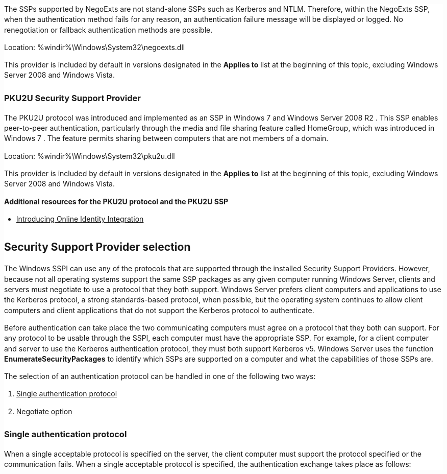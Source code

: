 The SSPs supported by NegoExts are not stand-alone SSPs such as Kerberos and NTLM. Therefore, within the NegoExts SSP, when the authentication method fails for any reason, an authentication failure message will be displayed or logged. No renegotiation or fallback authentication methods are possible.

Location: %windir%\Windows\System32\negoexts.dll

This provider is included by default in versions designated in the **Applies to** list at the beginning of this topic, excluding Windows Server 2008 and Windows Vista.

### <a name="BKMK_PKU2USSP"></a>PKU2U Security Support Provider
The PKU2U protocol was introduced and implemented as an SSP in  Windows 7  and  Windows Server 2008 R2 . This SSP enables peer-to-peer authentication, particularly through the media and file sharing feature called HomeGroup, which was introduced in  Windows 7 . The feature permits sharing between computers that are not members of a domain.

Location: %windir%\Windows\System32\pku2u.dll

This provider is included by default in versions designated in the **Applies to** list at the beginning of this topic, excluding Windows Server 2008 and Windows Vista.

**Additional resources for the PKU2U protocol and the PKU2U SSP**

-   [Introducing Online Identity Integration](https://technet.microsoft.com/library/dd560662(v=ws.10).aspx)

## <a name="BKMK_SecuritySupportProviderSelection"></a>Security Support Provider selection
The Windows SSPI can use any of the protocols that are supported through the installed Security Support Providers. However, because not all operating systems support the same SSP packages as any given computer running Windows Server, clients and servers must negotiate to use a protocol that they both support. Windows Server prefers client computers and applications to use the Kerberos protocol, a strong standards-based protocol, when possible, but the operating system continues to allow client computers and client applications that do not support the Kerberos protocol to authenticate.

Before authentication can take place the two communicating computers must agree on a protocol that they both can support. For any protocol to be usable through the SSPI, each computer must have the appropriate SSP. For example, for a client computer and server to use the Kerberos authentication protocol, they must both support Kerberos v5. Windows Server uses the function **EnumerateSecurityPackages** to identify which SSPs are supported on a computer and what the capabilities of those SSPs are.

The selection of an authentication protocol can be handled in one of the following two ways:

1.  [Single authentication protocol](#BKMK_SingleAuth)

2.  [Negotiate option](#BKMK_Negotiate)

### <a name="BKMK_SingleAuth"></a>Single authentication protocol
When a single acceptable protocol is specified on the server, the client computer must support the protocol specified or the communication fails. When a single acceptable protocol is specified, the authentication exchange takes place as follows:
